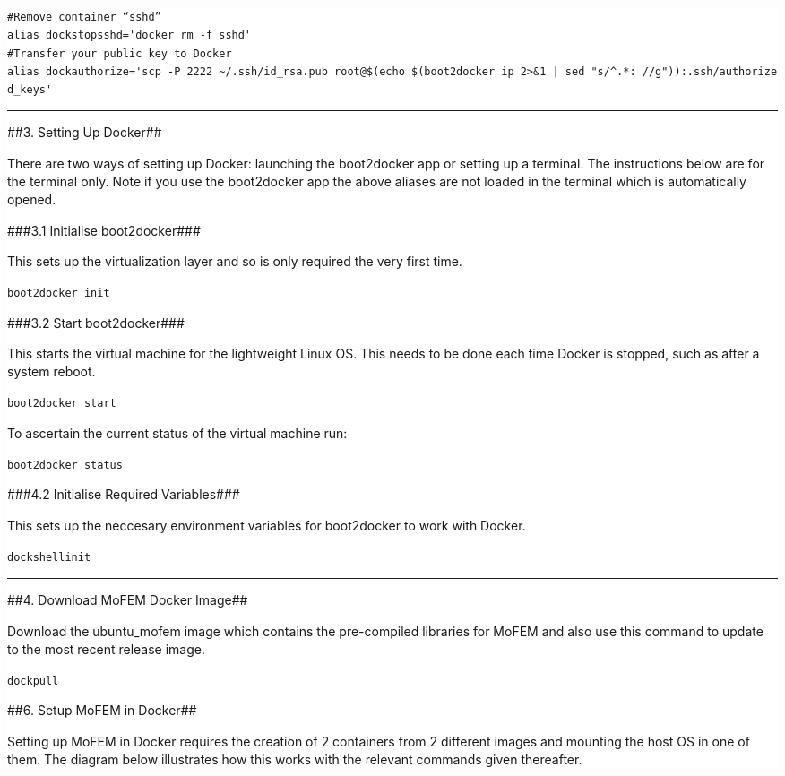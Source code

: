~~~~~~
#Remove container “sshd”
alias dockstopsshd='docker rm -f sshd'
#Transfer your public key to Docker
alias dockauthorize='scp -P 2222 ~/.ssh/id_rsa.pub root@$(echo $(boot2docker ip 2>&1 | sed "s/^.*: //g")):.ssh/authorized_keys'
~~~~~~
-----------------------------

##3. Setting Up Docker##

There are two ways of setting up Docker: launching the boot2docker app or setting up a terminal. The instructions below are for the terminal only. Note if you use the boot2docker app the above aliases are not loaded in the terminal which is automatically opened.


###3.1 Initialise boot2docker###

This sets up the virtualization layer and so is only required the very first time.

~~~~~~
boot2docker init
~~~~~~

###3.2 Start boot2docker###

This starts the virtual machine for the lightweight Linux OS. This needs to be done each time Docker is stopped, such as after a system reboot.

~~~~~~
boot2docker start
~~~~~~

To ascertain the current status of the virtual machine run:
~~~~~~
boot2docker status
~~~~~~

###4.2 Initialise Required Variables###

This sets up the neccesary environment variables for boot2docker to work with Docker.

~~~~~~
dockshellinit
~~~~~~

-----------------------------
##4. Download MoFEM Docker Image##

Download the ubuntu_mofem image which contains the pre-compiled libraries for MoFEM and also use this command to update to the most recent release image.

~~~~~~
dockpull
~~~~~~

##6. Setup MoFEM in Docker##

Setting up MoFEM in Docker requires the creation of 2 containers from 2
different images and mounting the host OS in one of them. The diagram below
illustrates how this works with the relevant commands given thereafter.
